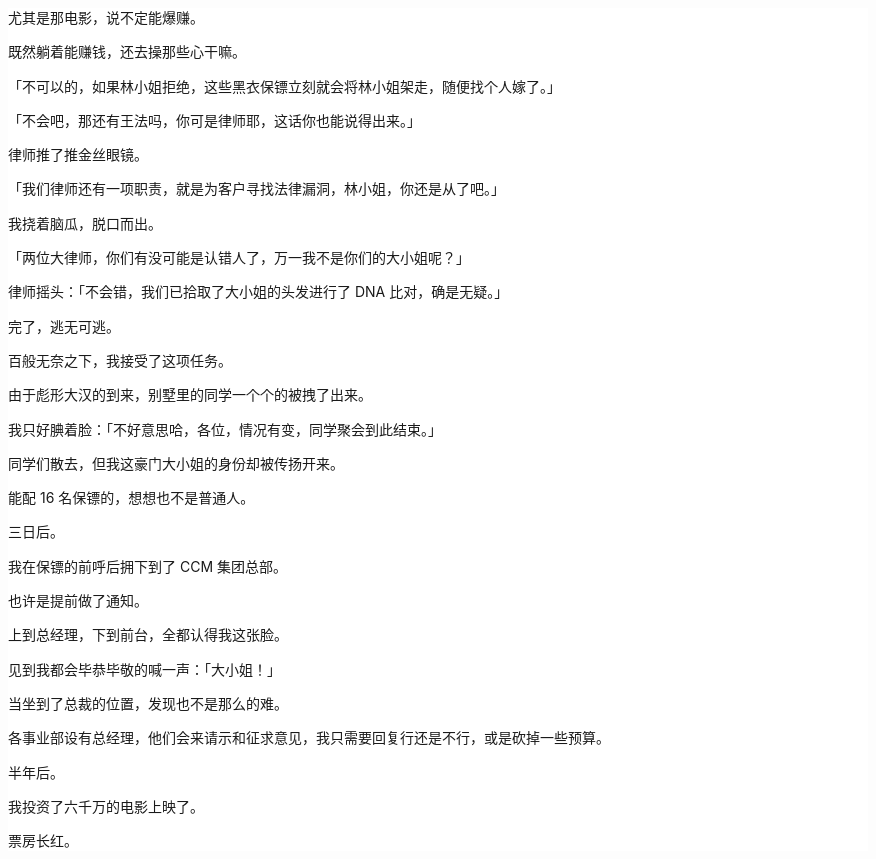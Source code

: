尤其是那电影，说不定能爆赚。


既然躺着能赚钱，还去操那些心干嘛。


「不可以的，如果林小姐拒绝，这些黑衣保镖立刻就会将林小姐架走，随便找个人嫁了。」


「不会吧，那还有王法吗，你可是律师耶，这话你也能说得出来。」


律师推了推金丝眼镜。


「我们律师还有一项职责，就是为客户寻找法律漏洞，林小姐，你还是从了吧。」


我挠着脑瓜，脱口而出。


「两位大律师，你们有没可能是认错人了，万一我不是你们的大小姐呢？」


律师摇头：「不会错，我们已拾取了大小姐的头发进行了 DNA 比对，确是无疑。」


完了，逃无可逃。


百般无奈之下，我接受了这项任务。


由于彪形大汉的到来，别墅里的同学一个个的被拽了出来。


我只好腆着脸：「不好意思哈，各位，情况有变，同学聚会到此结束。」


同学们散去，但我这豪门大小姐的身份却被传扬开来。


能配 16 名保镖的，想想也不是普通人。


三日后。


我在保镖的前呼后拥下到了 CCM 集团总部。


也许是提前做了通知。


上到总经理，下到前台，全都认得我这张脸。


见到我都会毕恭毕敬的喊一声：「大小姐！」


当坐到了总裁的位置，发现也不是那么的难。


各事业部设有总经理，他们会来请示和征求意见，我只需要回复行还是不行，或是砍掉一些预算。


半年后。


我投资了六千万的电影上映了。


票房长红。
